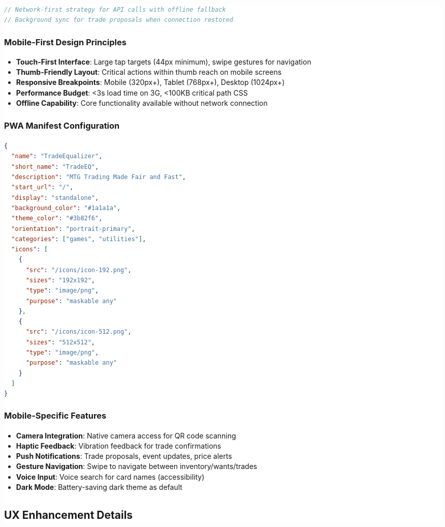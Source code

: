 ```typescript
// Network-first strategy for API calls with offline fallback
// Background sync for trade proposals when connection restored
```

### Mobile-First Design Principles
- **Touch-First Interface**: Large tap targets (44px minimum), swipe gestures for navigation
- **Thumb-Friendly Layout**: Critical actions within thumb reach on mobile screens
- **Responsive Breakpoints**: Mobile (320px+), Tablet (768px+), Desktop (1024px+)
- **Performance Budget**: <3s load time on 3G, <100KB critical path CSS
- **Offline Capability**: Core functionality available without network connection

### PWA Manifest Configuration
```json
{
  "name": "TradeEqualizer",
  "short_name": "TradeEQ",
  "description": "MTG Trading Made Fair and Fast",
  "start_url": "/",
  "display": "standalone",
  "background_color": "#1a1a1a",
  "theme_color": "#3b82f6",
  "orientation": "portrait-primary",
  "categories": ["games", "utilities"],
  "icons": [
    {
      "src": "/icons/icon-192.png",
      "sizes": "192x192",
      "type": "image/png",
      "purpose": "maskable any"
    },
    {
      "src": "/icons/icon-512.png",
      "sizes": "512x512",
      "type": "image/png",
      "purpose": "maskable any"
    }
  ]
}
```

### Mobile-Specific Features
- **Camera Integration**: Native camera access for QR code scanning
- **Haptic Feedback**: Vibration feedback for trade confirmations
- **Push Notifications**: Trade proposals, event updates, price alerts
- **Gesture Navigation**: Swipe to navigate between inventory/wants/trades
- **Voice Input**: Voice search for card names (accessibility)
- **Dark Mode**: Battery-saving dark theme as default

## UX Enhancement Details
